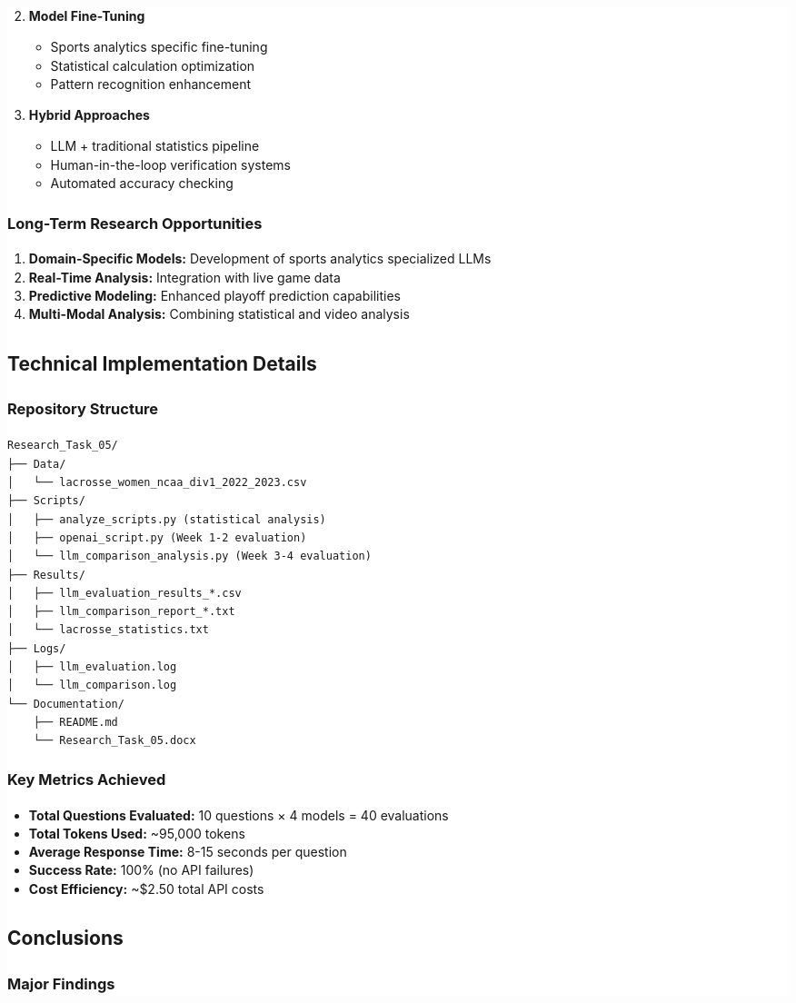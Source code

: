 2. **Model Fine-Tuning**
   - Sports analytics specific fine-tuning
   - Statistical calculation optimization
   - Pattern recognition enhancement

3. **Hybrid Approaches**
   - LLM + traditional statistics pipeline
   - Human-in-the-loop verification systems
   - Automated accuracy checking

### Long-Term Research Opportunities

1. **Domain-Specific Models:** Development of sports analytics specialized LLMs
2. **Real-Time Analysis:** Integration with live game data
3. **Predictive Modeling:** Enhanced playoff prediction capabilities
4. **Multi-Modal Analysis:** Combining statistical and video analysis

## Technical Implementation Details

### Repository Structure
```
Research_Task_05/
├── Data/
│   └── lacrosse_women_ncaa_div1_2022_2023.csv
├── Scripts/
│   ├── analyze_scripts.py (statistical analysis)
│   ├── openai_script.py (Week 1-2 evaluation)
│   └── llm_comparison_analysis.py (Week 3-4 evaluation)
├── Results/
│   ├── llm_evaluation_results_*.csv
│   ├── llm_comparison_report_*.txt
│   └── lacrosse_statistics.txt
├── Logs/
│   ├── llm_evaluation.log
│   └── llm_comparison.log
└── Documentation/
    ├── README.md
    └── Research_Task_05.docx
```

### Key Metrics Achieved

- **Total Questions Evaluated:** 10 questions × 4 models = 40 evaluations
- **Total Tokens Used:** ~95,000 tokens
- **Average Response Time:** 8-15 seconds per question
- **Success Rate:** 100% (no API failures)
- **Cost Efficiency:** ~$2.50 total API costs

## Conclusions

### Major Findings
